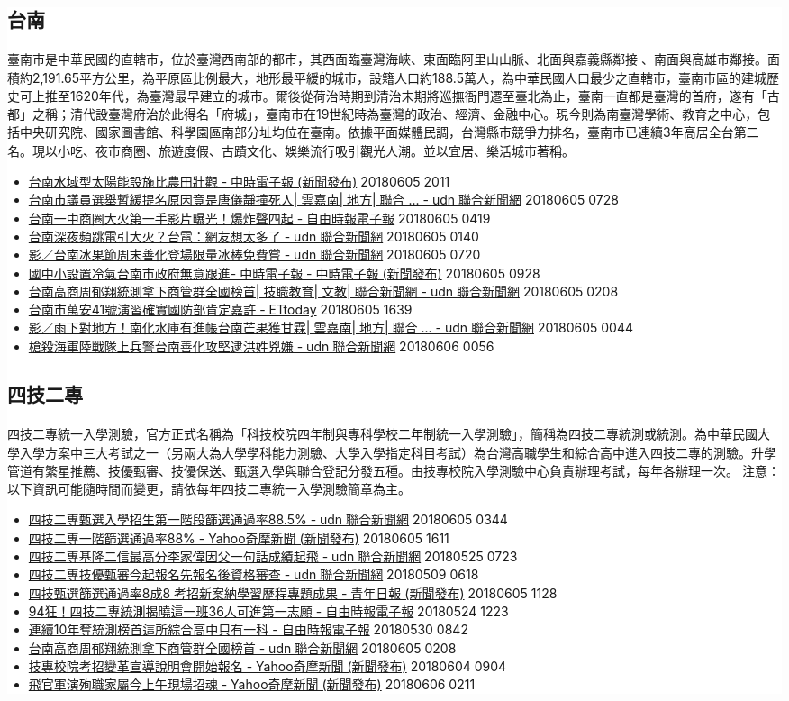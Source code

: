 ## 台南

臺南市是中華民國的直轄市，位於臺灣西南部的都市，其西面臨臺灣海峽、東面臨阿里山山脈、北面與嘉義縣鄰接 、南面與高雄市鄰接。面積約2,191.65平方公里，為平原區比例最大，地形最平緩的城市，設籍人口約188.5萬人，為中華民國人口最少之直轄市，臺南市區的建城歷史可上推至1620年代，為臺灣最早建立的城市。爾後從荷治時期到清治末期將巡撫衙門遷至臺北為止，臺南一直都是臺灣的首府，遂有「古都」之稱；清代設臺灣府治於此得名「府城」，臺南市在19世紀時為臺灣的政治、經濟、金融中心。現今則為南臺灣學術、教育之中心，包括中央研究院、國家圖書館、科學園區南部分址均位在臺南。依據平面媒體民調，台灣縣市競爭力排名，臺南市已連續3年高居全台第二名。現以小吃、夜市商圈、旅遊度假、古蹟文化、娛樂流行吸引觀光人潮。並以宜居、樂活城市著稱。
- [台南水域型太陽能設施比農田壯觀 - 中時電子報 (新聞發布)](http://www.chinatimes.com/newspapers/20180606000651-260107 "台南水域型太陽能設施比農田壯觀 - 中時電子報 (新聞發布)") 20180605 2011
- [台南市議員選舉暫緩提名原因竟是唐儀靜撞死人| 雲嘉南| 地方| 聯合 ... - udn 聯合新聞網](https://udn.com/news/story/7326/3181300 "台南市議員選舉暫緩提名原因竟是唐儀靜撞死人| 雲嘉南| 地方| 聯合 ... - udn 聯合新聞網") 20180605 0728
- [台南一中商圈大火第一手影片曝光！爆炸聲四起 - 自由時報電子報](http://news.ltn.com.tw/news/society/breakingnews/2448141 "台南一中商圈大火第一手影片曝光！爆炸聲四起 - 自由時報電子報") 20180605 0419
- [台南深夜頻跳電引大火？台電：網友想太多了 - udn 聯合新聞網](https://udn.com/news/story/7320/3180448 "台南深夜頻跳電引大火？台電：網友想太多了 - udn 聯合新聞網") 20180605 0140
- [影／台南冰果節周末善化登場限量冰棒免費嘗 - udn 聯合新聞網](https://udn.com/news/story/7326/3181268 "影／台南冰果節周末善化登場限量冰棒免費嘗 - udn 聯合新聞網") 20180605 0720
- [國中小設置冷氣台南市政府無意跟進- 中時電子報 - 中時電子報 (新聞發布)](http://www.chinatimes.com/realtimenews/20180605003757-260405 "國中小設置冷氣台南市政府無意跟進- 中時電子報 - 中時電子報 (新聞發布)") 20180605 0928
- [台南高商周郁翔統測拿下商管群全國榜首| 技職教育| 文教| 聯合新聞網 - udn 聯合新聞網](https://udn.com/news/story/7266/3180491 "台南高商周郁翔統測拿下商管群全國榜首| 技職教育| 文教| 聯合新聞網 - udn 聯合新聞網") 20180605 0208
- [台南市萬安41號演習確實國防部肯定嘉許 - ETtoday](https://www.ettoday.net/news/20180606/1184838.htm "台南市萬安41號演習確實國防部肯定嘉許 - ETtoday") 20180605 1639
- [影／雨下對地方！南化水庫有進帳台南芒果獲甘霖| 雲嘉南| 地方| 聯合 ... - udn 聯合新聞網](https://udn.com/news/story/7326/3180370 "影／雨下對地方！南化水庫有進帳台南芒果獲甘霖| 雲嘉南| 地方| 聯合 ... - udn 聯合新聞網") 20180605 0044
- [槍殺海軍陸戰隊上兵警台南善化攻堅逮洪姓兇嫌 - udn 聯合新聞網](https://udn.com/news/story/7315/3182565 "槍殺海軍陸戰隊上兵警台南善化攻堅逮洪姓兇嫌 - udn 聯合新聞網") 20180606 0056

## 四技二專

四技二專統一入學測驗，官方正式名稱為「科技校院四年制與專科學校二年制統一入學測驗」，簡稱為四技二專統測或統測。為中華民國大學入學方案中三大考試之一（另兩大為大學學科能力測驗、大學入學指定科目考試）為台灣高職學生和綜合高中進入四技二專的測驗。升學管道有繁星推薦、技優甄審、技優保送、甄選入學與聯合登記分發五種。由技專校院入學測驗中心負責辦理考試，每年各辦理一次。
注意：以下資訊可能隨時間而變更，請依每年四技二專統一入學測驗簡章為主。
- [四技二專甄選入學招生第一階段篩選通過率88.5% - udn 聯合新聞網](https://udn.com/news/story/7266/3180721 "四技二專甄選入學招生第一階段篩選通過率88.5% - udn 聯合新聞網") 20180605 0344
- [四技二專一階篩選通過率88% - Yahoo奇摩新聞 (新聞發布)](https://tw.news.yahoo.com/%E5%9B%9B%E6%8A%80%E4%BA%8C%E5%B0%88-%E9%9A%8E%E7%AF%A9%E9%81%B8-%E9%80%9A%E9%81%8E%E7%8E%8788-160000671.html "四技二專一階篩選通過率88% - Yahoo奇摩新聞 (新聞發布)") 20180605 1611
- [四技二專基隆二信最高分李家偉因父一句話成績起飛 - udn 聯合新聞網](https://udn.com/news/story/7328/3162363 "四技二專基隆二信最高分李家偉因父一句話成績起飛 - udn 聯合新聞網") 20180525 0723
- [四技二專技優甄審今起報名先報名後資格審查 - udn 聯合新聞網](https://udn.com/news/story/7266/3132417 "四技二專技優甄審今起報名先報名後資格審查 - udn 聯合新聞網") 20180509 0618
- [四技甄選篩選通過率8成8 考招新案納學習歷程專題成果 - 青年日報 (新聞發布)](https://www.ydn.com.tw/News/291904 "四技甄選篩選通過率8成8 考招新案納學習歷程專題成果 - 青年日報 (新聞發布)") 20180605 1128
- [94狂！四技二專統測揭曉這一班36人可進第一志願 - 自由時報電子報](http://news.ltn.com.tw/news/life/breakingnews/2436494 "94狂！四技二專統測揭曉這一班36人可進第一志願 - 自由時報電子報") 20180524 1223
- [連續10年奪統測榜首這所綜合高中只有一科 - 自由時報電子報](http://news.ltn.com.tw/news/life/breakingnews/2442311 "連續10年奪統測榜首這所綜合高中只有一科 - 自由時報電子報") 20180530 0842
- [台南高商周郁翔統測拿下商管群全國榜首 - udn 聯合新聞網](https://udn.com/news/story/7266/3180491?from=udn-catelistnews_ch2 "台南高商周郁翔統測拿下商管群全國榜首 - udn 聯合新聞網") 20180605 0208
- [技專校院考招變革宣導說明會開始報名 - Yahoo奇摩新聞 (新聞發布)](https://tw.news.yahoo.com/%E6%8A%80%E5%B0%88%E6%A0%A1%E9%99%A2%E8%80%83%E6%8B%9B%E8%AE%8A%E9%9D%A9-%E5%AE%A3%E5%B0%8E%E8%AA%AA%E6%98%8E%E6%9C%83%E9%96%8B%E5%A7%8B%E5%A0%B1%E5%90%8D-083806715.html "技專校院考招變革宣導說明會開始報名 - Yahoo奇摩新聞 (新聞發布)") 20180604 0904
- [飛官軍演殉職家屬今上午現場招魂 - Yahoo奇摩新聞 (新聞發布)](https://tw.news.yahoo.com/%E9%A3%9B%E5%AE%98%E8%BB%8D%E6%BC%94%E6%AE%89%E8%81%B7-%E5%AE%B6%E5%B1%AC%E4%BB%8A%E4%B8%8A%E5%8D%88%E7%8F%BE%E5%A0%B4%E6%8B%9B%E9%AD%82-020000033.html "飛官軍演殉職家屬今上午現場招魂 - Yahoo奇摩新聞 (新聞發布)") 20180606 0211
